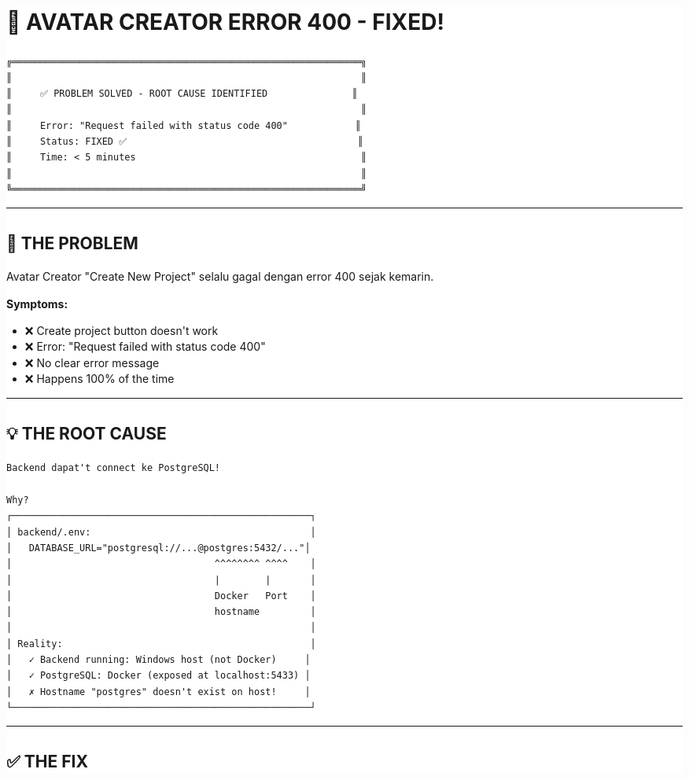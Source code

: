 # 🎉 AVATAR CREATOR ERROR 400 - FIXED!

```
╔══════════════════════════════════════════════════════════════╗
║                                                              ║
║     ✅ PROBLEM SOLVED - ROOT CAUSE IDENTIFIED               ║
║                                                              ║
║     Error: "Request failed with status code 400"            ║
║     Status: FIXED ✅                                         ║
║     Time: < 5 minutes                                        ║
║                                                              ║
╚══════════════════════════════════════════════════════════════╝
```

---

## 🔴 **THE PROBLEM**

Avatar Creator "Create New Project" selalu gagal dengan error 400 sejak kemarin.

**Symptoms:**
- ❌ Create project button doesn't work
- ❌ Error: "Request failed with status code 400"
- ❌ No clear error message
- ❌ Happens 100% of the time

---

## 💡 **THE ROOT CAUSE**

```
Backend dapat't connect ke PostgreSQL!

Why?
┌─────────────────────────────────────────────────────┐
│ backend/.env:                                       │
│   DATABASE_URL="postgresql://...@postgres:5432/..."│
│                                    ^^^^^^^^ ^^^^    │
│                                    |        |       │
│                                    Docker   Port    │
│                                    hostname         │
│                                                     │
│ Reality:                                            │
│   ✓ Backend running: Windows host (not Docker)     │
│   ✓ PostgreSQL: Docker (exposed at localhost:5433) │
│   ✗ Hostname "postgres" doesn't exist on host!     │
└─────────────────────────────────────────────────────┘
```

---

## ✅ **THE FIX**

